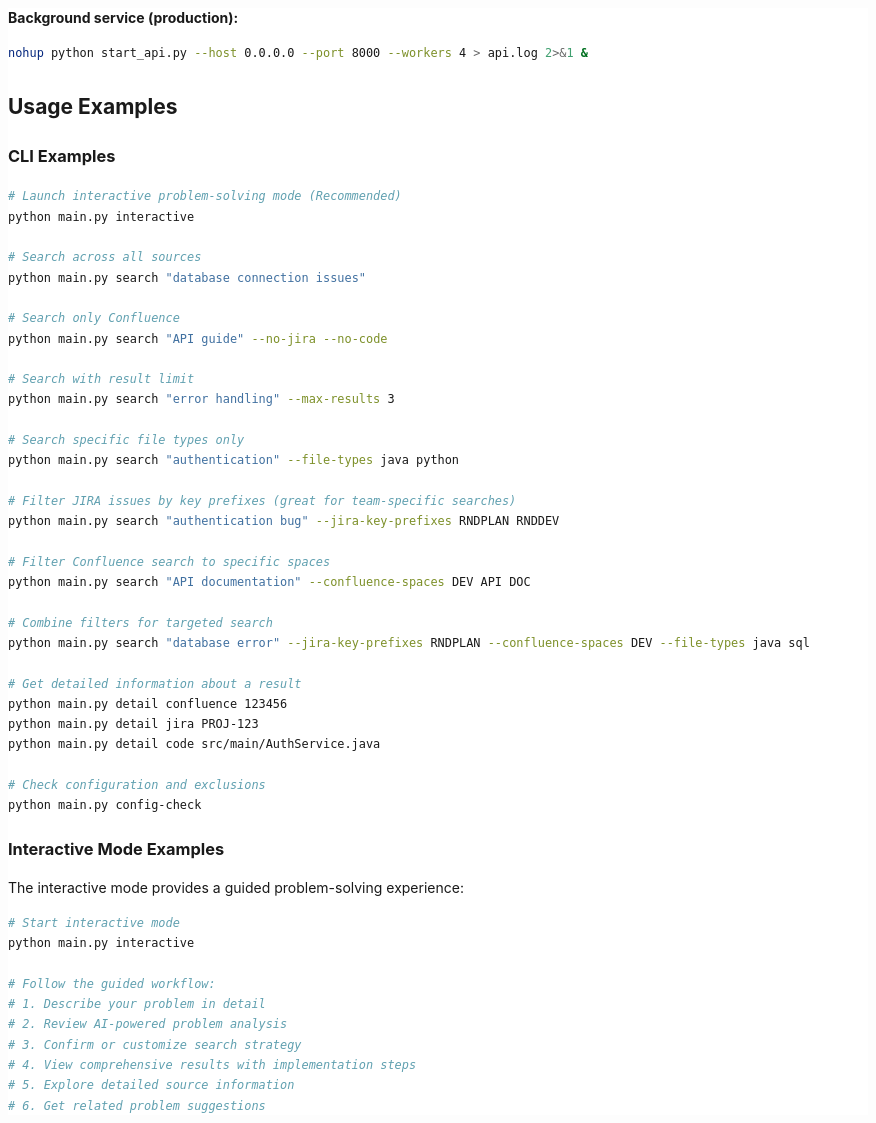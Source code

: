 **Background service (production):**
```bash
nohup python start_api.py --host 0.0.0.0 --port 8000 --workers 4 > api.log 2>&1 &
```

## Usage Examples

### CLI Examples

```bash
# Launch interactive problem-solving mode (Recommended)
python main.py interactive

# Search across all sources
python main.py search "database connection issues"

# Search only Confluence
python main.py search "API guide" --no-jira --no-code

# Search with result limit
python main.py search "error handling" --max-results 3

# Search specific file types only
python main.py search "authentication" --file-types java python

# Filter JIRA issues by key prefixes (great for team-specific searches)
python main.py search "authentication bug" --jira-key-prefixes RNDPLAN RNDDEV

# Filter Confluence search to specific spaces
python main.py search "API documentation" --confluence-spaces DEV API DOC

# Combine filters for targeted search
python main.py search "database error" --jira-key-prefixes RNDPLAN --confluence-spaces DEV --file-types java sql

# Get detailed information about a result
python main.py detail confluence 123456
python main.py detail jira PROJ-123
python main.py detail code src/main/AuthService.java

# Check configuration and exclusions
python main.py config-check
```

### Interactive Mode Examples

The interactive mode provides a guided problem-solving experience:

```bash
# Start interactive mode
python main.py interactive

# Follow the guided workflow:
# 1. Describe your problem in detail
# 2. Review AI-powered problem analysis
# 3. Confirm or customize search strategy
# 4. View comprehensive results with implementation steps
# 5. Explore detailed source information
# 6. Get related problem suggestions
```
